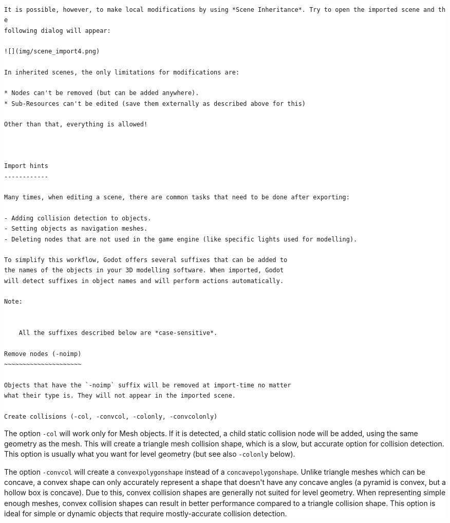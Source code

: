 ~~~~~~~~~~~~~~~~~~~~~~~~~~~~~~~~~~~~~~~~~
It is possible, however, to make local modifications by using *Scene Inheritance*. Try to open the imported scene and the
following dialog will appear:

![](img/scene_import4.png)

In inherited scenes, the only limitations for modifications are:

* Nodes can't be removed (but can be added anywhere).
* Sub-Resources can't be edited (save them externally as described above for this)

Other than that, everything is allowed!



Import hints
------------

Many times, when editing a scene, there are common tasks that need to be done after exporting:

- Adding collision detection to objects.
- Setting objects as navigation meshes.
- Deleting nodes that are not used in the game engine (like specific lights used for modelling).

To simplify this workflow, Godot offers several suffixes that can be added to
the names of the objects in your 3D modelling software. When imported, Godot
will detect suffixes in object names and will perform actions automatically.

Note:


    All the suffixes described below are *case-sensitive*.

Remove nodes (-noimp)
~~~~~~~~~~~~~~~~~~~~~

Objects that have the `-noimp` suffix will be removed at import-time no matter
what their type is. They will not appear in the imported scene.

Create collisions (-col, -convcol, -colonly, -convcolonly)
~~~~~~~~~~~~~~~~~~~~~~~~~~~~~~~~~~~~~~~~~~~~~~~~~~~~~~~~~~

The option `-col` will work only for Mesh objects. If it is detected, a child
static collision node will be added, using the same geometry as the mesh. This
will create a triangle mesh collision shape, which is a slow, but accurate
option for collision detection. This option is usually what you want for level
geometry (but see also `-colonly` below).

The option `-convcol` will create a `convexpolygonshape` instead of
a `concavepolygonshape`. Unlike triangle meshes which can be concave,
a convex shape can only accurately represent a shape that doesn't have any
concave angles (a pyramid is convex, but a hollow box is concave). Due to this,
convex collision shapes are generally not suited for level geometry. When
representing simple enough meshes, convex collision shapes can result in better
performance compared to a triangle collision shape. This option is ideal for
simple or dynamic objects that require mostly-accurate collision detection.
